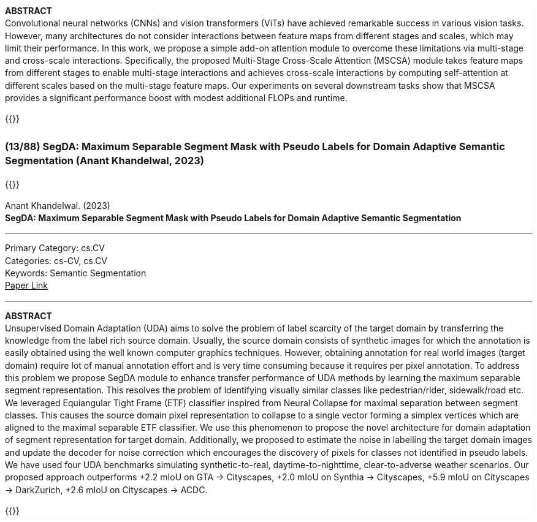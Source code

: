 

**ABSTRACT**  
Convolutional neural networks (CNNs) and vision transformers (ViTs) have achieved remarkable success in various vision tasks. However, many architectures do not consider interactions between feature maps from different stages and scales, which may limit their performance. In this work, we propose a simple add-on attention module to overcome these limitations via multi-stage and cross-scale interactions. Specifically, the proposed Multi-Stage Cross-Scale Attention (MSCSA) module takes feature maps from different stages to enable multi-stage interactions and achieves cross-scale interactions by computing self-attention at different scales based on the multi-stage feature maps. Our experiments on several downstream tasks show that MSCSA provides a significant performance boost with modest additional FLOPs and runtime.

{{</citation>}}


### (13/88) SegDA: Maximum Separable Segment Mask with Pseudo Labels for Domain Adaptive Semantic Segmentation (Anant Khandelwal, 2023)

{{<citation>}}

Anant Khandelwal. (2023)  
**SegDA: Maximum Separable Segment Mask with Pseudo Labels for Domain Adaptive Semantic Segmentation**  

---
Primary Category: cs.CV  
Categories: cs-CV, cs.CV  
Keywords: Semantic Segmentation  
[Paper Link](http://arxiv.org/abs/2308.05851v1)  

---


**ABSTRACT**  
Unsupervised Domain Adaptation (UDA) aims to solve the problem of label scarcity of the target domain by transferring the knowledge from the label rich source domain. Usually, the source domain consists of synthetic images for which the annotation is easily obtained using the well known computer graphics techniques. However, obtaining annotation for real world images (target domain) require lot of manual annotation effort and is very time consuming because it requires per pixel annotation. To address this problem we propose SegDA module to enhance transfer performance of UDA methods by learning the maximum separable segment representation. This resolves the problem of identifying visually similar classes like pedestrian/rider, sidewalk/road etc. We leveraged Equiangular Tight Frame (ETF) classifier inspired from Neural Collapse for maximal separation between segment classes. This causes the source domain pixel representation to collapse to a single vector forming a simplex vertices which are aligned to the maximal separable ETF classifier. We use this phenomenon to propose the novel architecture for domain adaptation of segment representation for target domain. Additionally, we proposed to estimate the noise in labelling the target domain images and update the decoder for noise correction which encourages the discovery of pixels for classes not identified in pseudo labels. We have used four UDA benchmarks simulating synthetic-to-real, daytime-to-nighttime, clear-to-adverse weather scenarios. Our proposed approach outperforms +2.2 mIoU on GTA -> Cityscapes, +2.0 mIoU on Synthia -> Cityscapes, +5.9 mIoU on Cityscapes -> DarkZurich, +2.6 mIoU on Cityscapes -> ACDC.

{{</citation>}}
